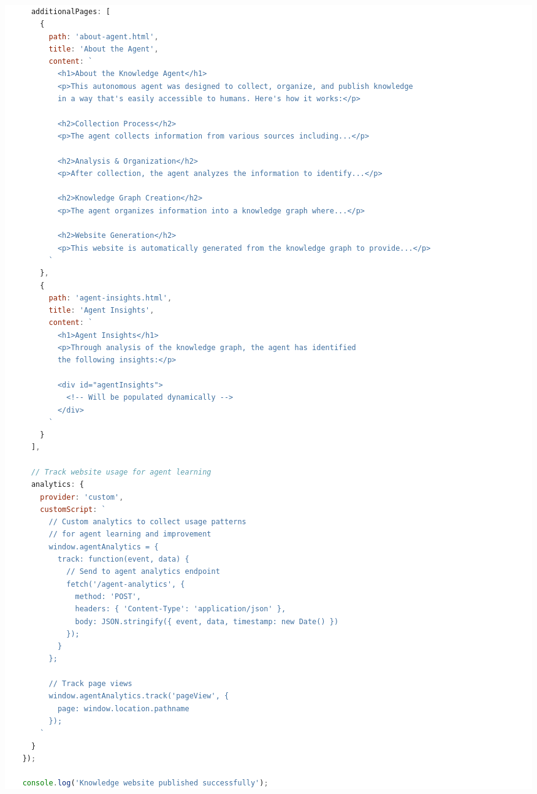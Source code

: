 ```javascript
      additionalPages: [
        {
          path: 'about-agent.html',
          title: 'About the Agent',
          content: `
            <h1>About the Knowledge Agent</h1>
            <p>This autonomous agent was designed to collect, organize, and publish knowledge
            in a way that's easily accessible to humans. Here's how it works:</p>
            
            <h2>Collection Process</h2>
            <p>The agent collects information from various sources including...</p>
            
            <h2>Analysis & Organization</h2>
            <p>After collection, the agent analyzes the information to identify...</p>
            
            <h2>Knowledge Graph Creation</h2>
            <p>The agent organizes information into a knowledge graph where...</p>
            
            <h2>Website Generation</h2>
            <p>This website is automatically generated from the knowledge graph to provide...</p>
          `
        },
        {
          path: 'agent-insights.html',
          title: 'Agent Insights',
          content: `
            <h1>Agent Insights</h1>
            <p>Through analysis of the knowledge graph, the agent has identified
            the following insights:</p>
            
            <div id="agentInsights">
              <!-- Will be populated dynamically -->
            </div>
          `
        }
      ],
      
      // Track website usage for agent learning
      analytics: {
        provider: 'custom',
        customScript: `
          // Custom analytics to collect usage patterns
          // for agent learning and improvement
          window.agentAnalytics = {
            track: function(event, data) {
              // Send to agent analytics endpoint
              fetch('/agent-analytics', {
                method: 'POST',
                headers: { 'Content-Type': 'application/json' },
                body: JSON.stringify({ event, data, timestamp: new Date() })
              });
            }
          };
          
          // Track page views
          window.agentAnalytics.track('pageView', { 
            page: window.location.pathname 
          });
        `
      }
    });
    
    console.log('Knowledge website published successfully');
```